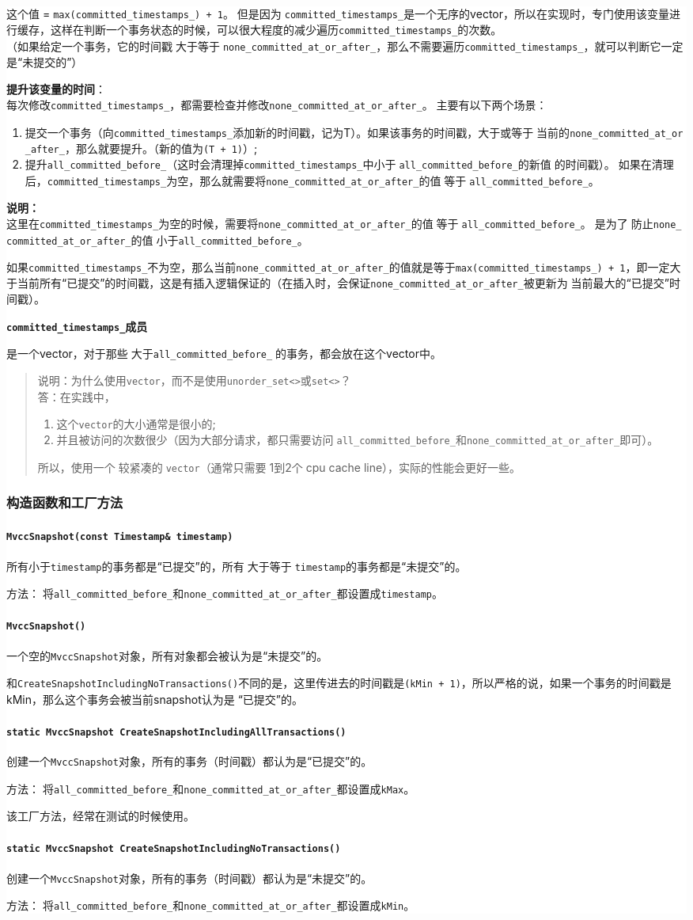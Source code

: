这个值 = `max(committed_timestamps_) + 1`。 但是因为 `committed_timestamps_`是一个无序的vector，所以在实现时，专门使用该变量进行缓存，这样在判断一个事务状态的时候，可以很大程度的减少遍历`committed_timestamps_`的次数。  
（如果给定一个事务，它的时间戳 大于等于 `none_committed_at_or_after_`，那么不需要遍历`committed_timestamps_`，就可以判断它一定是“未提交的”）

**提升该变量的时间**：  
每次修改`committed_timestamps_`，都需要检查并修改`none_committed_at_or_after_`。 主要有以下两个场景：
1. 提交一个事务（向`committed_timestamps_`添加新的时间戳，记为T）。如果该事务的时间戳，大于或等于 当前的`none_committed_at_or_after_`，那么就要提升。（新的值为`(T + 1)`）;
2. 提升`all_committed_before_`（这时会清理掉`committed_timestamps_`中小于 `all_committed_before_`的新值 的时间戳）。 如果在清理后，`committed_timestamps_`为空，那么就需要将`none_committed_at_or_after_`的值 等于 `all_committed_before_`。

**说明：**  
这里在`committed_timestamps_`为空的时候，需要将`none_committed_at_or_after_`的值 等于 `all_committed_before_`。 是为了 防止`none_committed_at_or_after_`的值 小于`all_committed_before_`。

如果`committed_timestamps_`不为空，那么当前`none_committed_at_or_after_`的值就是等于`max(committed_timestamps_) + 1`，即一定大于当前所有“已提交”的时间戳，这是有插入逻辑保证的（在插入时，会保证`none_committed_at_or_after_`被更新为 当前最大的“已提交”时间戳）。

**`committed_timestamps_`成员**  

是一个vector，对于那些 大于`all_committed_before_` 的事务，都会放在这个vector中。  

> 说明：为什么使用`vector`，而不是使用`unorder_set<>`或`set<>`？  
> 答：在实践中，  
>   1) 这个`vector`的大小通常是很小的;  
>   2) 并且被访问的次数很少（因为大部分请求，都只需要访问  `all_committed_before_`和`none_committed_at_or_after_`即可）。  
>  
> 所以，使用一个 较紧凑的 `vector`（通常只需要 1到2个 cpu cache line），实际的性能会更好一些。

### 构造函数和工厂方法

#### **`MvccSnapshot(const Timestamp& timestamp)`**  
所有小于`timestamp`的事务都是“已提交”的，所有 大于等于 `timestamp`的事务都是“未提交”的。

方法： 将`all_committed_before_`和`none_committed_at_or_after_`都设置成`timestamp`。

#### **`MvccSnapshot()`**  
一个空的`MvccSnapshot`对象，所有对象都会被认为是“未提交”的。

和`CreateSnapshotIncludingNoTransactions()`不同的是，这里传进去的时间戳是`(kMin + 1)`，所以严格的说，如果一个事务的时间戳是kMin，那么这个事务会被当前snapshot认为是 “已提交”的。

#### **`static MvccSnapshot CreateSnapshotIncludingAllTransactions()`**  
创建一个`MvccSnapshot`对象，所有的事务（时间戳）都认为是“已提交”的。

方法： 将`all_committed_before_`和`none_committed_at_or_after_`都设置成`kMax`。

该工厂方法，经常在测试的时候使用。

#### **`static MvccSnapshot CreateSnapshotIncludingNoTransactions()`**  
创建一个`MvccSnapshot`对象，所有的事务（时间戳）都认为是“未提交”的。

方法： 将`all_committed_before_`和`none_committed_at_or_after_`都设置成`kMin`。
